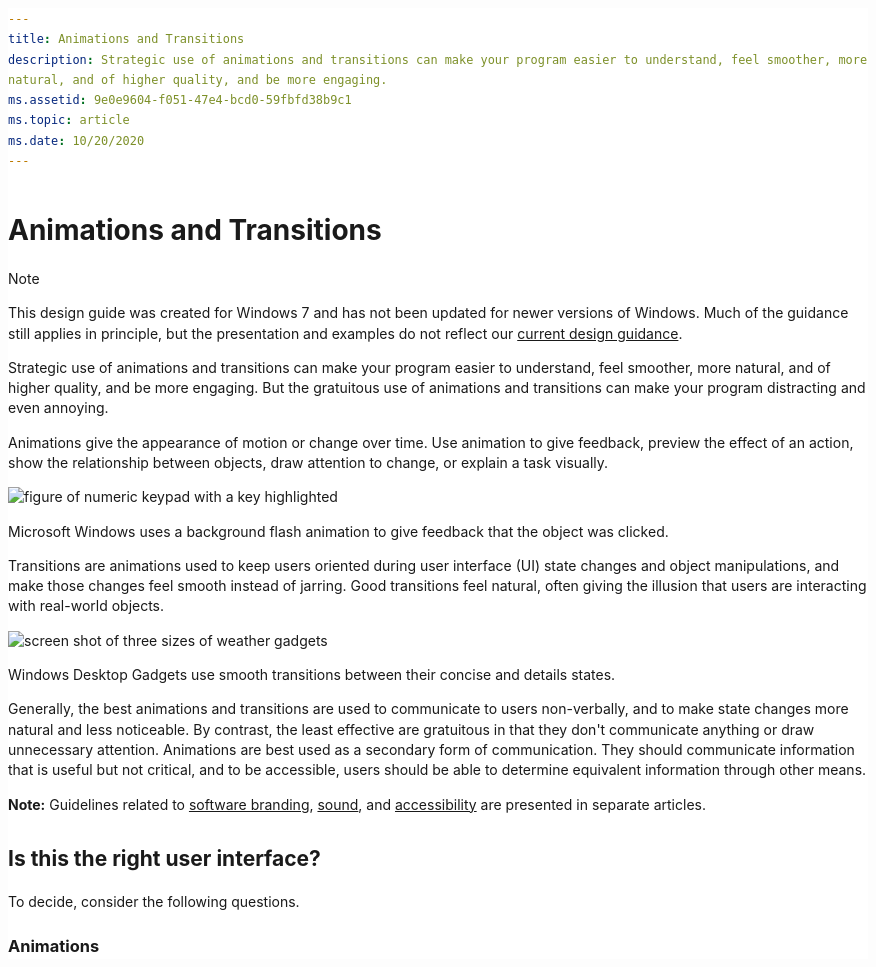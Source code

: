 ```yaml
---
title: Animations and Transitions
description: Strategic use of animations and transitions can make your program easier to understand, feel smoother, more natural, and of higher quality, and be more engaging.
ms.assetid: 9e0e9604-f051-47e4-bcd0-59fbfd38b9c1
ms.topic: article
ms.date: 10/20/2020
---
```


# Animations and Transitions

> [!NOTE]
> This design guide was created for Windows 7 and has not been updated for newer versions of Windows. Much of the guidance still applies in principle, but the presentation and examples do not reflect our [current design guidance](https://docs.microsoft.com/en-us/windows/uwp/design/).

Strategic use of animations and transitions can make your program easier to understand, feel smoother, more natural, and of higher quality, and be more engaging. But the gratuitous use of animations and transitions can make your program distracting and even annoying.

Animations give the appearance of motion or change over time. Use animation to give feedback, preview the effect of an action, show the relationship between objects, draw attention to change, or explain a task visually.

![figure of numeric keypad with a key highlighted ](images/vis-animations-image1.png)

Microsoft Windows uses a background flash animation to give feedback that the object was clicked.

Transitions are animations used to keep users oriented during user interface (UI) state changes and object manipulations, and make those changes feel smooth instead of jarring. Good transitions feel natural, often giving the illusion that users are interacting with real-world objects.

![screen shot of three sizes of weather gadgets ](images/vis-animations-image2.png)

Windows Desktop Gadgets use smooth transitions between their concise and details states.

Generally, the best animations and transitions are used to communicate to users non-verbally, and to make state changes more natural and less noticeable. By contrast, the least effective are gratuitous in that they don't communicate anything or draw unnecessary attention. Animations are best used as a secondary form of communication. They should communicate information that is useful but not critical, and to be accessible, users should be able to determine equivalent information through other means.

**Note:** Guidelines related to [software branding](exper-branding.md), [sound](vis-sound.md), and [accessibility](inter-accessibility.md) are presented in separate articles.

## Is this the right user interface?

To decide, consider the following questions.

### Animations
